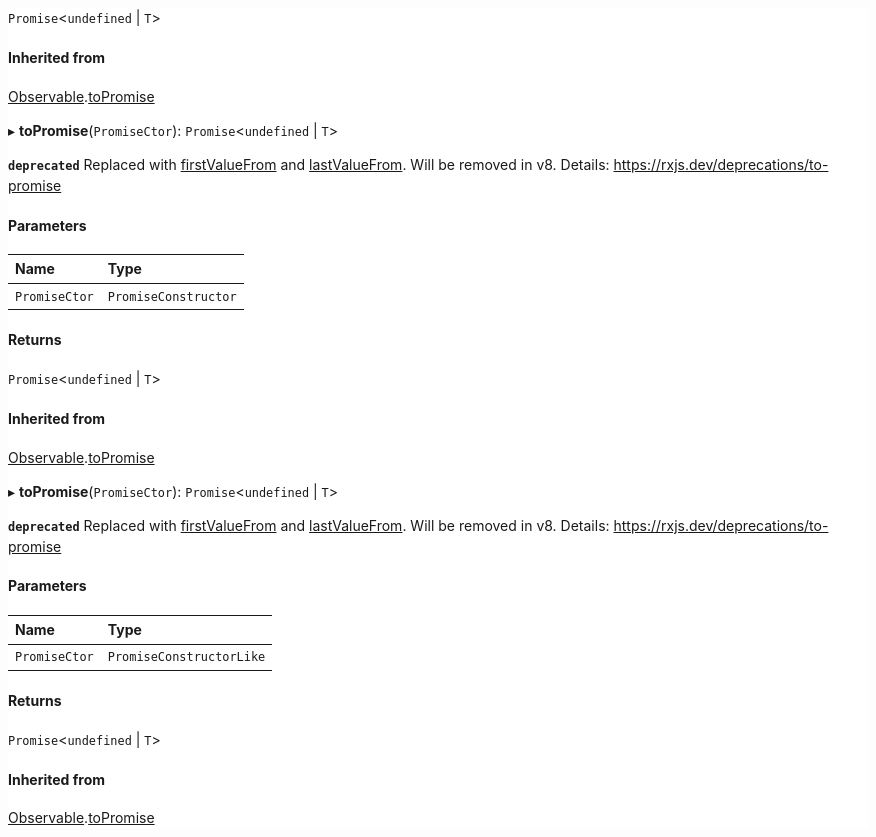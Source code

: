 `Promise`<`undefined` \| `T`\>

#### Inherited from

[Observable](../classes/RxJS.Observable.md).[toPromise](../classes/RxJS.Observable.md#topromise)

▸ **toPromise**(`PromiseCtor`): `Promise`<`undefined` \| `T`\>

**`deprecated`** Replaced with [firstValueFrom](../modules/RxJS.md#firstvaluefrom) and [lastValueFrom](../modules/RxJS.md#lastvaluefrom). Will be removed in v8. Details: https://rxjs.dev/deprecations/to-promise

#### Parameters

| Name | Type |
| :------ | :------ |
| `PromiseCtor` | `PromiseConstructor` |

#### Returns

`Promise`<`undefined` \| `T`\>

#### Inherited from

[Observable](../classes/RxJS.Observable.md).[toPromise](../classes/RxJS.Observable.md#topromise)

▸ **toPromise**(`PromiseCtor`): `Promise`<`undefined` \| `T`\>

**`deprecated`** Replaced with [firstValueFrom](../modules/RxJS.md#firstvaluefrom) and [lastValueFrom](../modules/RxJS.md#lastvaluefrom). Will be removed in v8. Details: https://rxjs.dev/deprecations/to-promise

#### Parameters

| Name | Type |
| :------ | :------ |
| `PromiseCtor` | `PromiseConstructorLike` |

#### Returns

`Promise`<`undefined` \| `T`\>

#### Inherited from

[Observable](../classes/RxJS.Observable.md).[toPromise](../classes/RxJS.Observable.md#topromise)
